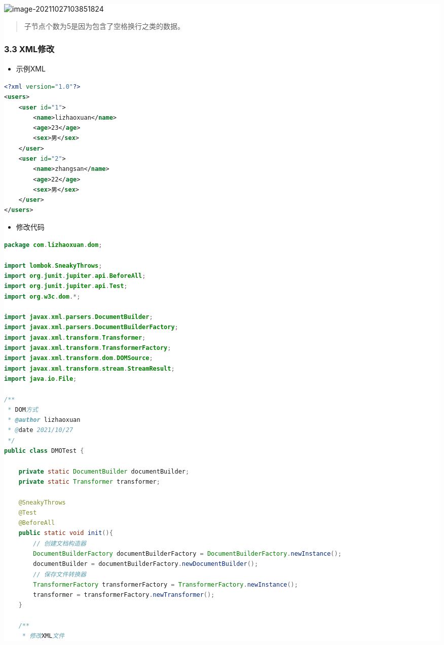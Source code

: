 ![image-20211027103851824](http://rocks526.top/lzx/image-20211027103851824.png)

> 子节点个数为5是因为包含了空格换行之类的数据。

### 3.3 XML修改

- 示例XML

```xml
<?xml version="1.0"?>
<users>
    <user id="1">
        <name>lizhaoxuan</name>
        <age>23</age>
        <sex>男</sex>
    </user>
    <user id="2">
        <name>zhangsan</name>
        <age>22</age>
        <sex>男</sex>
    </user>
</users>
```

- 修改代码

```java
package com.lizhaoxuan.dom;

import lombok.SneakyThrows;
import org.junit.jupiter.api.BeforeAll;
import org.junit.jupiter.api.Test;
import org.w3c.dom.*;

import javax.xml.parsers.DocumentBuilder;
import javax.xml.parsers.DocumentBuilderFactory;
import javax.xml.transform.Transformer;
import javax.xml.transform.TransformerFactory;
import javax.xml.transform.dom.DOMSource;
import javax.xml.transform.stream.StreamResult;
import java.io.File;

/**
 * DOM方式
 * @author lizhaoxuan
 * @date 2021/10/27
 */
public class DMOTest {

    private static DocumentBuilder documentBuilder;
    private static Transformer transformer;

    @SneakyThrows
    @Test
    @BeforeAll
    public static void init(){
        // 创建文档构造器
        DocumentBuilderFactory documentBuilderFactory = DocumentBuilderFactory.newInstance();
        documentBuilder = documentBuilderFactory.newDocumentBuilder();
        // 保存文件转换器
        TransformerFactory transformerFactory = TransformerFactory.newInstance();
        transformer = transformerFactory.newTransformer();
    }

    /**
     * 修改XML文件
```